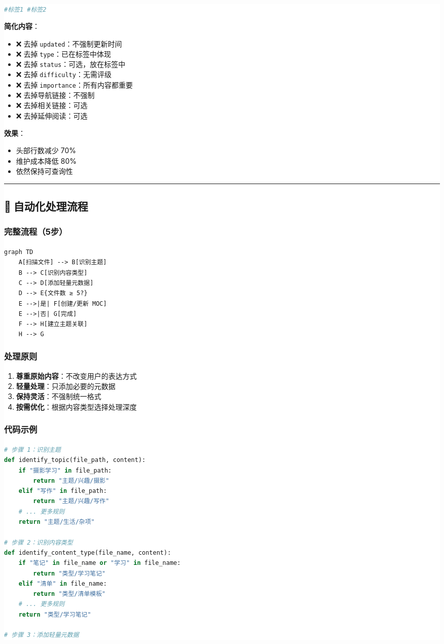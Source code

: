 ```yaml
#标签1 #标签2
```

**简化内容**：
- ❌ 去掉 `updated`：不强制更新时间
- ❌ 去掉 `type`：已在标签中体现
- ❌ 去掉 `status`：可选，放在标签中
- ❌ 去掉 `difficulty`：无需评级
- ❌ 去掉 `importance`：所有内容都重要
- ❌ 去掉导航链接：不强制
- ❌ 去掉相关链接：可选
- ❌ 去掉延伸阅读：可选

**效果**：
- 头部行数减少 70%
- 维护成本降低 80%
- 依然保持可查询性

---

## 🤖 自动化处理流程

### 完整流程（5步）

```mermaid
graph TD
    A[扫描文件] --> B[识别主题]
    B --> C[识别内容类型]
    C --> D[添加轻量元数据]
    D --> E{文件数 ≥ 5?}
    E -->|是| F[创建/更新 MOC]
    E -->|否| G[完成]
    F --> H[建立主题关联]
    H --> G
```

### 处理原则

1. **尊重原始内容**：不改变用户的表达方式
2. **轻量处理**：只添加必要的元数据
3. **保持灵活**：不强制统一格式
4. **按需优化**：根据内容类型选择处理深度

### 代码示例

```python
# 步骤 1：识别主题
def identify_topic(file_path, content):
    if "摄影学习" in file_path:
        return "主题/兴趣/摄影"
    elif "写作" in file_path:
        return "主题/兴趣/写作"
    # ... 更多规则
    return "主题/生活/杂项"

# 步骤 2：识别内容类型
def identify_content_type(file_name, content):
    if "笔记" in file_name or "学习" in file_name:
        return "类型/学习笔记"
    elif "清单" in file_name:
        return "类型/清单模板"
    # ... 更多规则
    return "类型/学习笔记"

# 步骤 3：添加轻量元数据
```